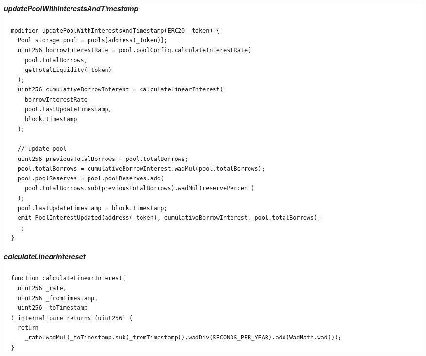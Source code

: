 ##### updatePoolWithInterestsAndTimestamp

```
  modifier updatePoolWithInterestsAndTimestamp(ERC20 _token) {
    Pool storage pool = pools[address(_token)];
    uint256 borrowInterestRate = pool.poolConfig.calculateInterestRate(
      pool.totalBorrows,
      getTotalLiquidity(_token)
    );
    uint256 cumulativeBorrowInterest = calculateLinearInterest(
      borrowInterestRate,
      pool.lastUpdateTimestamp,
      block.timestamp
    );

    // update pool
    uint256 previousTotalBorrows = pool.totalBorrows;
    pool.totalBorrows = cumulativeBorrowInterest.wadMul(pool.totalBorrows);
    pool.poolReserves = pool.poolReserves.add(
      pool.totalBorrows.sub(previousTotalBorrows).wadMul(reservePercent)
    );
    pool.lastUpdateTimestamp = block.timestamp;
    emit PoolInterestUpdated(address(_token), cumulativeBorrowInterest, pool.totalBorrows);
    _;
  }
```

##### calculateLinearIntereset

```
  function calculateLinearInterest(
    uint256 _rate,
    uint256 _fromTimestamp,
    uint256 _toTimestamp
  ) internal pure returns (uint256) {
    return
      _rate.wadMul(_toTimestamp.sub(_fromTimestamp)).wadDiv(SECONDS_PER_YEAR).add(WadMath.wad());
  }
```


